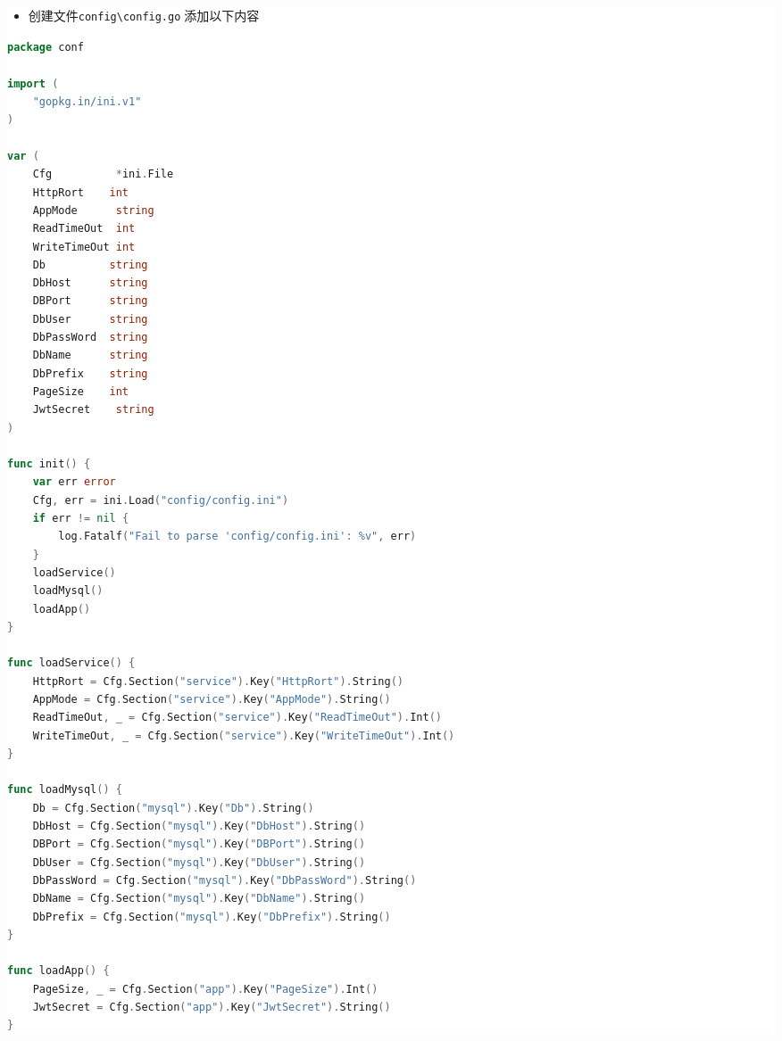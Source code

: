 *   创建文件`config\config.go` 添加以下内容

```go
package conf

import (
    "gopkg.in/ini.v1"
)

var (
    Cfg          *ini.File
    HttpRort    int
    AppMode      string
    ReadTimeOut  int
    WriteTimeOut int
    Db          string
    DbHost      string
    DBPort      string
    DbUser      string
    DbPassWord  string
    DbName      string
    DbPrefix    string
    PageSize    int
    JwtSecret    string
)

func init() {
    var err error
    Cfg, err = ini.Load("config/config.ini")
    if err != nil {
        log.Fatalf("Fail to parse 'config/config.ini': %v", err)
    }
    loadService()
    loadMysql()
    loadApp()
}

func loadService() {
    HttpRort = Cfg.Section("service").Key("HttpRort").String()
    AppMode = Cfg.Section("service").Key("AppMode").String()
    ReadTimeOut, _ = Cfg.Section("service").Key("ReadTimeOut").Int()
    WriteTimeOut, _ = Cfg.Section("service").Key("WriteTimeOut").Int()
}

func loadMysql() {
    Db = Cfg.Section("mysql").Key("Db").String()
    DbHost = Cfg.Section("mysql").Key("DbHost").String()
    DBPort = Cfg.Section("mysql").Key("DBPort").String()
    DbUser = Cfg.Section("mysql").Key("DbUser").String()
    DbPassWord = Cfg.Section("mysql").Key("DbPassWord").String()
    DbName = Cfg.Section("mysql").Key("DbName").String()
    DbPrefix = Cfg.Section("mysql").Key("DbPrefix").String()
}

func loadApp() {
    PageSize, _ = Cfg.Section("app").Key("PageSize").Int()
    JwtSecret = Cfg.Section("app").Key("JwtSecret").String()
}

```
